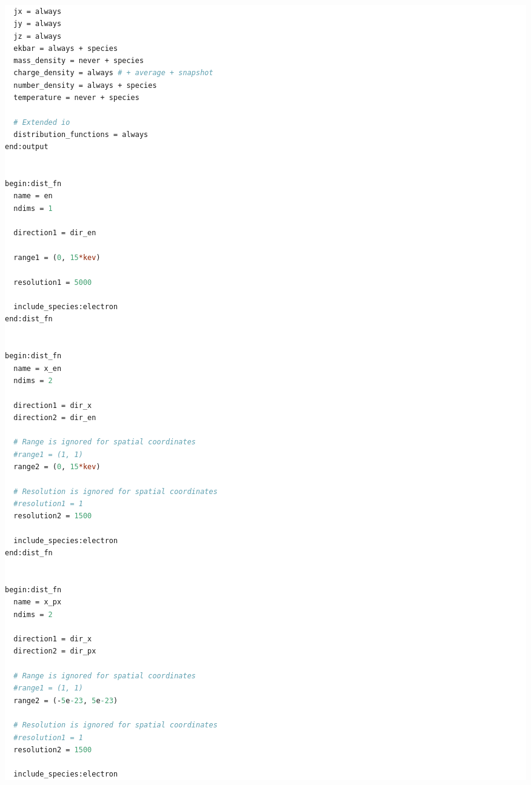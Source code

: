 ```perl
  jx = always
  jy = always
  jz = always
  ekbar = always + species
  mass_density = never + species
  charge_density = always # + average + snapshot
  number_density = always + species
  temperature = never + species

  # Extended io
  distribution_functions = always
end:output


begin:dist_fn
  name = en
  ndims = 1

  direction1 = dir_en

  range1 = (0, 15*kev)

  resolution1 = 5000

  include_species:electron
end:dist_fn


begin:dist_fn
  name = x_en
  ndims = 2

  direction1 = dir_x
  direction2 = dir_en

  # Range is ignored for spatial coordinates
  #range1 = (1, 1)
  range2 = (0, 15*kev)

  # Resolution is ignored for spatial coordinates
  #resolution1 = 1
  resolution2 = 1500

  include_species:electron
end:dist_fn


begin:dist_fn
  name = x_px
  ndims = 2

  direction1 = dir_x
  direction2 = dir_px

  # Range is ignored for spatial coordinates
  #range1 = (1, 1)
  range2 = (-5e-23, 5e-23)

  # Resolution is ignored for spatial coordinates
  #resolution1 = 1
  resolution2 = 1500

  include_species:electron
```